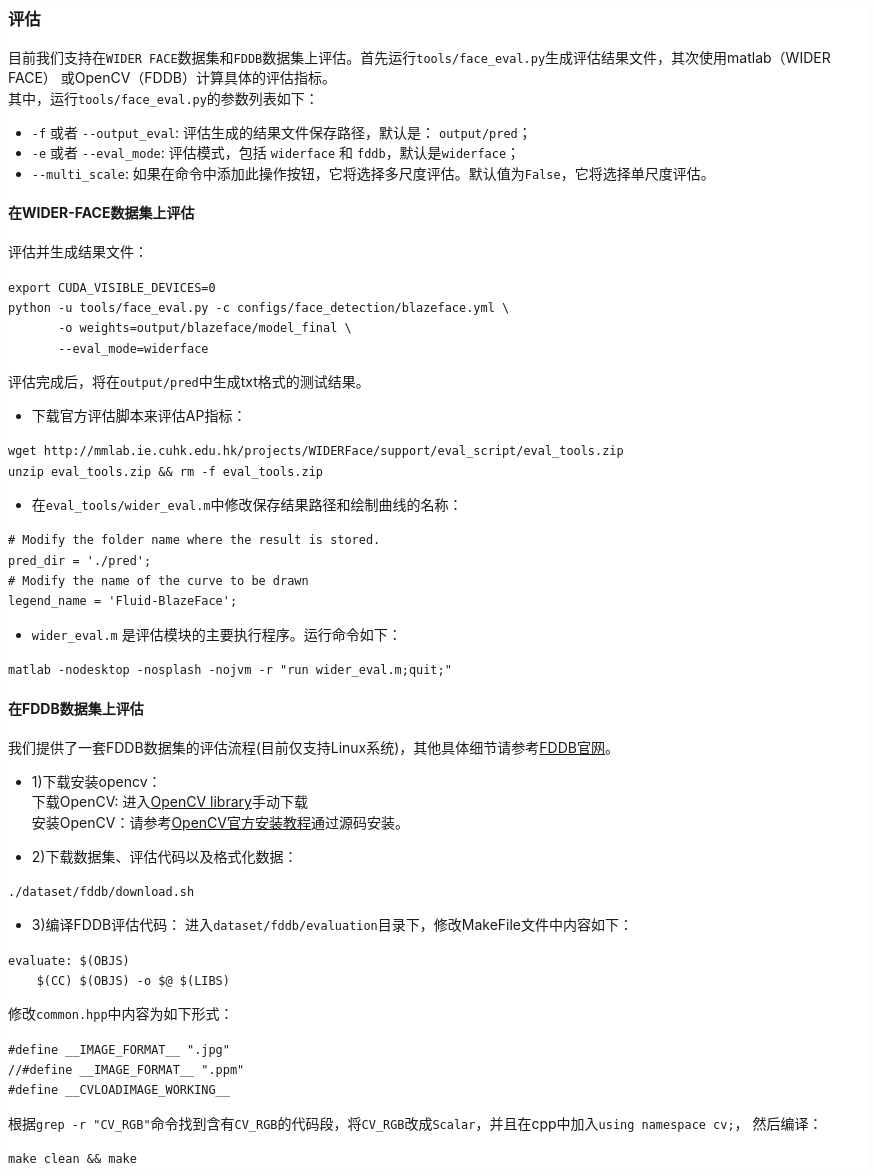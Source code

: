 
### 评估
目前我们支持在`WIDER FACE`数据集和`FDDB`数据集上评估。首先运行`tools/face_eval.py`生成评估结果文件，其次使用matlab（WIDER FACE）
或OpenCV（FDDB）计算具体的评估指标。  
其中，运行`tools/face_eval.py`的参数列表如下：
- `-f` 或者 `--output_eval`: 评估生成的结果文件保存路径，默认是： `output/pred`；
- `-e` 或者 `--eval_mode`: 评估模式，包括 `widerface` 和 `fddb`，默认是`widerface`；
- `--multi_scale`: 如果在命令中添加此操作按钮，它将选择多尺度评估。默认值为`False`，它将选择单尺度评估。

#### 在WIDER-FACE数据集上评估
评估并生成结果文件：
```
export CUDA_VISIBLE_DEVICES=0
python -u tools/face_eval.py -c configs/face_detection/blazeface.yml \
       -o weights=output/blazeface/model_final \
       --eval_mode=widerface
```
评估完成后，将在`output/pred`中生成txt格式的测试结果。

- 下载官方评估脚本来评估AP指标：
```
wget http://mmlab.ie.cuhk.edu.hk/projects/WIDERFace/support/eval_script/eval_tools.zip
unzip eval_tools.zip && rm -f eval_tools.zip
```
- 在`eval_tools/wider_eval.m`中修改保存结果路径和绘制曲线的名称：
```
# Modify the folder name where the result is stored.
pred_dir = './pred';  
# Modify the name of the curve to be drawn
legend_name = 'Fluid-BlazeFace';
```
- `wider_eval.m` 是评估模块的主要执行程序。运行命令如下：
```
matlab -nodesktop -nosplash -nojvm -r "run wider_eval.m;quit;"
```

#### 在FDDB数据集上评估
我们提供了一套FDDB数据集的评估流程(目前仅支持Linux系统)，其他具体细节请参考[FDDB官网](http://vis-www.cs.umass.edu/fddb/)。  

- 1)下载安装opencv：  
下载OpenCV: 进入[OpenCV library](https://opencv.org/releases/)手动下载  
安装OpenCV：请参考[OpenCV官方安装教程](https://docs.opencv.org/master/d7/d9f/tutorial_linux_install.html)通过源码安装。

- 2)下载数据集、评估代码以及格式化数据：  
```
./dataset/fddb/download.sh
```

- 3)编译FDDB评估代码：
进入`dataset/fddb/evaluation`目录下，修改MakeFile文件中内容如下：
```
evaluate: $(OBJS)
    $(CC) $(OBJS) -o $@ $(LIBS)
```
修改`common.hpp`中内容为如下形式：
```
#define __IMAGE_FORMAT__ ".jpg"
//#define __IMAGE_FORMAT__ ".ppm"
#define __CVLOADIMAGE_WORKING__
```
根据`grep -r "CV_RGB"`命令找到含有`CV_RGB`的代码段，将`CV_RGB`改成`Scalar`，并且在cpp中加入`using namespace cv;`，
然后编译：
```
make clean && make
```
